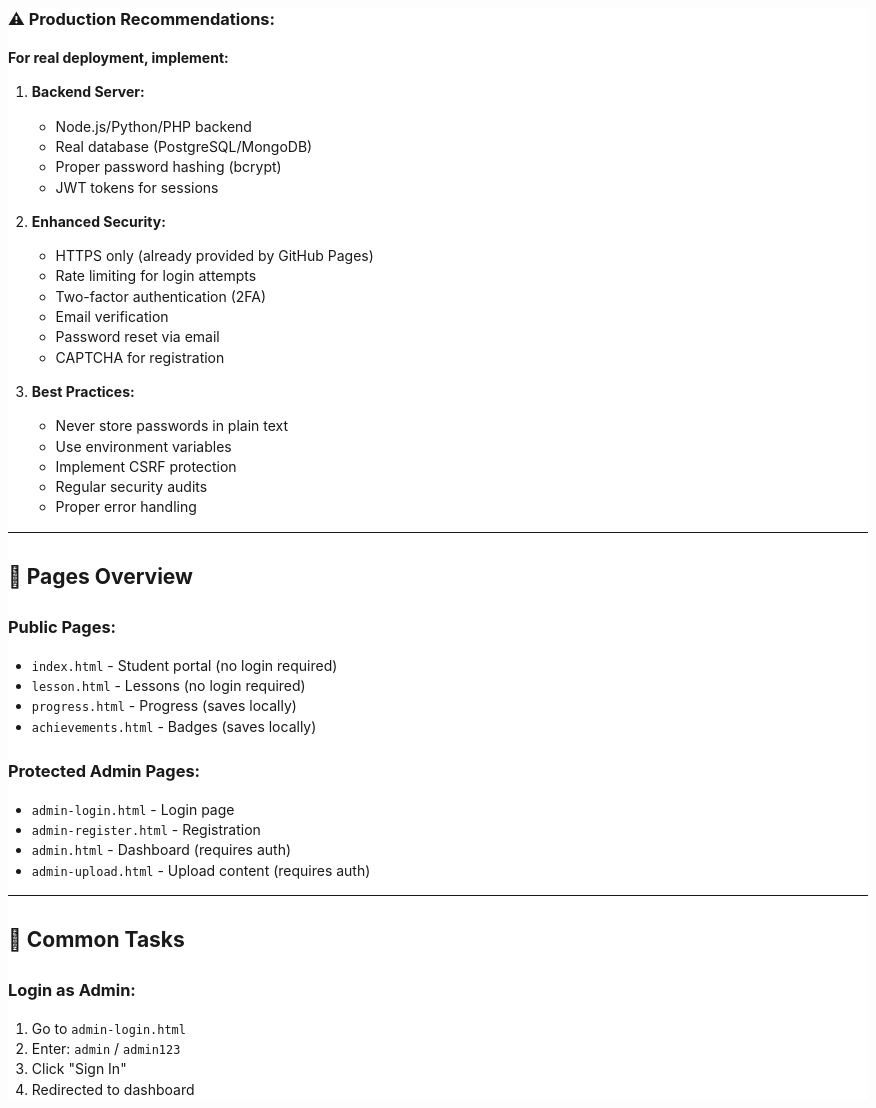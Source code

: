 ### **⚠️ Production Recommendations:**

**For real deployment, implement:**

1. **Backend Server:**
   - Node.js/Python/PHP backend
   - Real database (PostgreSQL/MongoDB)
   - Proper password hashing (bcrypt)
   - JWT tokens for sessions

2. **Enhanced Security:**
   - HTTPS only (already provided by GitHub Pages)
   - Rate limiting for login attempts
   - Two-factor authentication (2FA)
   - Email verification
   - Password reset via email
   - CAPTCHA for registration

3. **Best Practices:**
   - Never store passwords in plain text
   - Use environment variables
   - Implement CSRF protection
   - Regular security audits
   - Proper error handling

---

## 📱 Pages Overview

### **Public Pages:**
- `index.html` - Student portal (no login required)
- `lesson.html` - Lessons (no login required)
- `progress.html` - Progress (saves locally)
- `achievements.html` - Badges (saves locally)

### **Protected Admin Pages:**
- `admin-login.html` - Login page
- `admin-register.html` - Registration
- `admin.html` - Dashboard (requires auth)
- `admin-upload.html` - Upload content (requires auth)

---

## 🎯 Common Tasks

### **Login as Admin:**
1. Go to `admin-login.html`
2. Enter: `admin` / `admin123`
3. Click "Sign In"
4. Redirected to dashboard
